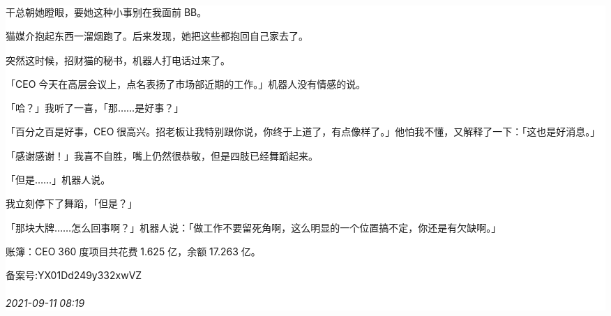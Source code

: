 干总朝她瞪眼，要她这种小事别在我面前 BB。


猫媒介抱起东西一溜烟跑了。后来发现，她把这些都抱回自己家去了。


突然这时候，招财猫的秘书，机器人打电话过来了。


「CEO 今天在高层会议上，点名表扬了市场部近期的工作。」机器人没有情感的说。


「哈？」我听了一喜，「那……是好事？」


「百分之百是好事，CEO 很高兴。招老板让我特别跟你说，你终于上道了，有点像样了。」他怕我不懂，又解释了一下：「这也是好消息。」


「感谢感谢！」我喜不自胜，嘴上仍然很恭敬，但是四肢已经舞蹈起来。


「但是……」机器人说。


我立刻停下了舞蹈，「但是？」


「那块大牌……怎么回事啊？」机器人说：「做工作不要留死角啊，这么明显的一个位置搞不定，你还是有欠缺啊。」


账簿：CEO 360 度项目共花费 1.625 亿，余额 17.263 亿。


备案号:YX01Dd249y332xwVZ


###### 2021-09-11 08:19

